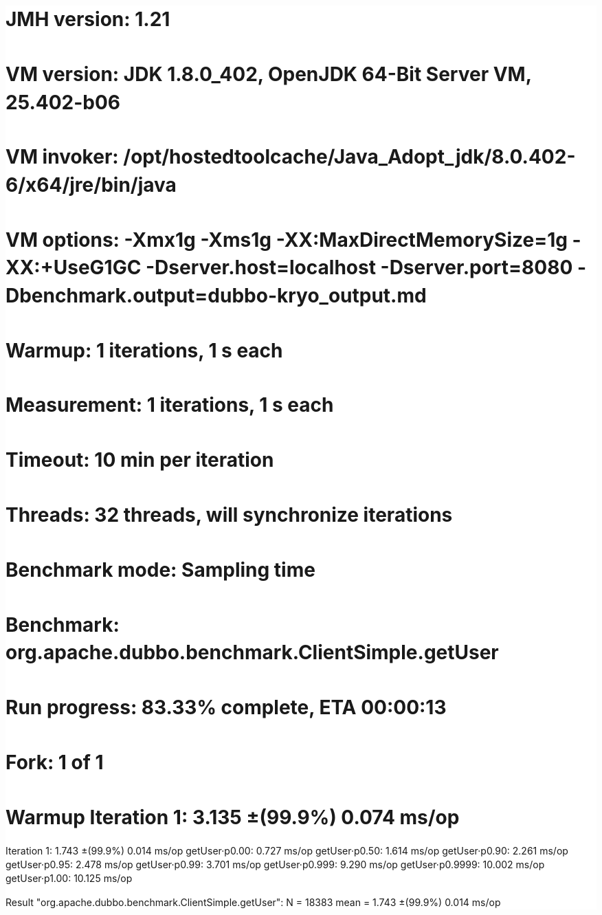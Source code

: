 # JMH version: 1.21
# VM version: JDK 1.8.0_402, OpenJDK 64-Bit Server VM, 25.402-b06
# VM invoker: /opt/hostedtoolcache/Java_Adopt_jdk/8.0.402-6/x64/jre/bin/java
# VM options: -Xmx1g -Xms1g -XX:MaxDirectMemorySize=1g -XX:+UseG1GC -Dserver.host=localhost -Dserver.port=8080 -Dbenchmark.output=dubbo-kryo_output.md
# Warmup: 1 iterations, 1 s each
# Measurement: 1 iterations, 1 s each
# Timeout: 10 min per iteration
# Threads: 32 threads, will synchronize iterations
# Benchmark mode: Sampling time
# Benchmark: org.apache.dubbo.benchmark.ClientSimple.getUser

# Run progress: 83.33% complete, ETA 00:00:13
# Fork: 1 of 1
# Warmup Iteration   1: 3.135 ±(99.9%) 0.074 ms/op
Iteration   1: 1.743 ±(99.9%) 0.014 ms/op
                 getUser·p0.00:   0.727 ms/op
                 getUser·p0.50:   1.614 ms/op
                 getUser·p0.90:   2.261 ms/op
                 getUser·p0.95:   2.478 ms/op
                 getUser·p0.99:   3.701 ms/op
                 getUser·p0.999:  9.290 ms/op
                 getUser·p0.9999: 10.002 ms/op
                 getUser·p1.00:   10.125 ms/op



Result "org.apache.dubbo.benchmark.ClientSimple.getUser":
  N = 18383
  mean =      1.743 ±(99.9%) 0.014 ms/op
